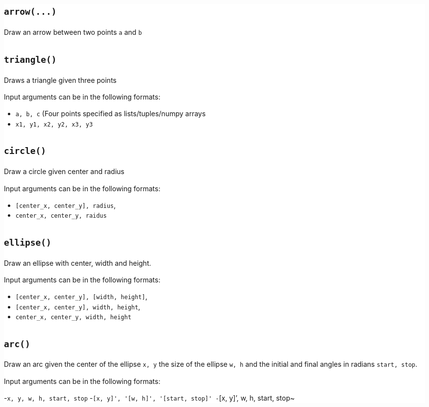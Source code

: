 ## `arrow(...)`

Draw an arrow between two points `a` and `b`


<a id="org438c9bc"></a>

## `triangle()`

Draws a triangle given three points

Input arguments can be in the following formats:

-   `a, b, c` (Four points specified as lists/tuples/numpy arrays
-   `x1, y1, x2, y2, x3, y3`


<a id="org622f91a"></a>

## `circle()`

Draw a circle given center and radius

Input arguments can be in the following formats:

-   `[center_x, center_y], radius`,
-   `center_x, center_y, raidus`


<a id="org484e542"></a>

## `ellipse()`

Draw an ellipse with center, width and height.

Input arguments can be in the following formats:

-   `[center_x, center_y], [width, height]`,
-   `[center_x, center_y], width, height`,
-   `center_x, center_y, width, height`


<a id="orgf60ad2f"></a>

## `arc()`

Draw an arc given the center of the ellipse `x, y`
the size of the ellipse `w, h` and the initial and final angles
in radians  `start, stop`.

Input arguments can be in the following formats:

-`x, y, w, h, start, stop`
-`[x, y]', '[w, h]', '[start, stop]'
  -`[x, y]&rsquo;, w, h, start, stop~


<a id="org1764557"></a>
